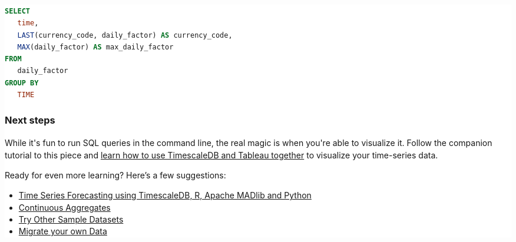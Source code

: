 ```sql
SELECT
   time,
   LAST(currency_code, daily_factor) AS currency_code,
   MAX(daily_factor) AS max_daily_factor
FROM
   daily_factor
GROUP BY
   TIME
```

### Next steps

While it's fun to run SQL queries in the command line, the real magic is when you're
able to visualize it. Follow the companion tutorial to this piece and
[learn how to use TimescaleDB and Tableau together][tableau-tutorial] to
visualize your time-series data.

Ready for even more learning? Here’s a few suggestions:
- [Time Series Forecasting using TimescaleDB, R, Apache MADlib and Python][time-series-forecasting]
- [Continuous Aggregates][continuous-aggregates]
- [Try Other Sample Datasets][other-samples]
- [Migrate your own Data][migrate]

[install-timescale]: /getting-started/installation
[crypto-blog]: https://blog.timescale.com/blog/analyzing-bitcoin-ethereum-and-4100-other-cryptocurrencies-using-postgresql-and-timescaledb/
[schema-creation]: https://github.com/timescale/examples/blob/master/crypto_tutorial/schema.sql
[dataset-creation]: https://github.com/timescale/examples/blob/master/crypto_tutorial/crypto_data_extraction.py
[dataset]: https://github.com/timescale/examples/tree/master/crypto_tutorial/Cryptocurrency%20dataset%20Sept%2016%202019
[hypertable-docs]: /using-timescaledb/hypertables
[hypertable-blog]: https://blog.timescale.com/blog/when-boring-is-awesome-building-a-scalable-time-series-database-on-postgresql-2900ea453ee2/
[cryptocompare]: https://www.cryptocompare.com
[cryptocompare-apikey]: https://min-api.cryptocompare.com
[tableau-tutorial]: /tutorials/visualizing-time-series-data-in-tableau
[time-series-forecasting]: /tutorials/tutorial-forecasting
[continuous-aggregates]: /tutorials/continuous-aggs-tutorial
[other-samples]: /tutorials/other-sample-datasets
[migrate]: /getting-started/migrating-data
